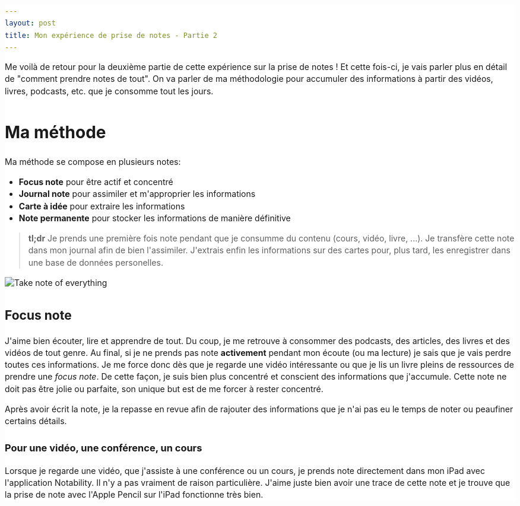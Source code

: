 ```yaml
---
layout: post
title: Mon expérience de prise de notes - Partie 2
---
```


Me voilà de retour pour la deuxième partie de cette expérience sur la prise de notes !
Et cette fois-ci, je vais parler plus en détail de "comment prendre notes de tout".
On va parler de ma méthodologie pour accumuler des informations à partir des vidéos, livres, podcasts, etc. que je consomme tout les jours.

# Ma méthode

Ma méthode se compose en plusieurs notes:

- **Focus note** pour être actif et concentré
- **Journal note** pour assimiler et m'approprier les informations
- **Carte à idée** pour extraire les informations
- **Note permanente** pour stocker les informations de manière définitive

> **tl;dr** Je prends une première fois note pendant que je consumme du contenu (cours, vidéo, livre, ...).
> Je transfère cette note dans mon journal afin de bien l'assimiler.
> J'extrais enfin les informations sur des cartes pour, plus tard, les enregistrer dans une base de données personelles.


![Take note of everything]({{site.baseurl_root}}/images/take-note-of-everything.png)


## Focus note

J'aime bien écouter, lire et apprendre de tout.
Du coup, je me retrouve à consommer des podcasts, des articles, des livres et des vidéos de tout genre.
Au final, si je ne prends pas note **activement** pendant mon écoute (ou ma lecture) je sais que je vais perdre toutes ces informations.
Je me force donc dès que je regarde une vidéo intéressante ou que je lis un livre pleins de ressources de prendre une *focus note*.
De cette façon, je suis bien plus concentré et conscient des informations que j'accumule.
Cette note ne doit pas être jolie ou parfaite, son unique but est de me forcer à rester concentré.

Après avoir écrit la note, je la repasse en revue afin de rajouter des informations que je n'ai pas eu le temps de noter ou peaufiner certains détails.

### Pour une vidéo, une conférence, un cours

Lorsque je regarde une vidéo, que j'assiste à une conférence ou un cours, je prends note directement dans mon iPad avec l'application Notability.
Il n'y a pas vraiment de raison particulière.
J'aime juste bien avoir une trace de cette note et je trouve que la prise de note avec l'Apple Pencil sur l'iPad fonctionne très bien.
